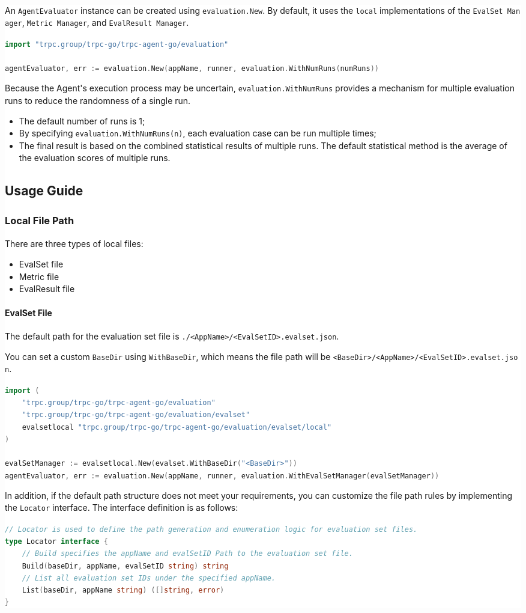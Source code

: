 An `AgentEvaluator` instance can be created using `evaluation.New`. By default, it uses the `local` implementations of the `EvalSet Manager`, `Metric Manager`, and `EvalResult Manager`.

```go
import "trpc.group/trpc-go/trpc-agent-go/evaluation"

agentEvaluator, err := evaluation.New(appName, runner, evaluation.WithNumRuns(numRuns))
```

Because the Agent's execution process may be uncertain, `evaluation.WithNumRuns` provides a mechanism for multiple evaluation runs to reduce the randomness of a single run.

- The default number of runs is 1;
- By specifying `evaluation.WithNumRuns(n)`, each evaluation case can be run multiple times;
- The final result is based on the combined statistical results of multiple runs. The default statistical method is the average of the evaluation scores of multiple runs.

## Usage Guide

### Local File Path

There are three types of local files:

- EvalSet file
- Metric file
- EvalResult file

#### EvalSet File
The default path for the evaluation set file is `./<AppName>/<EvalSetID>.evalset.json`.

You can set a custom `BaseDir` using `WithBaseDir`, which means the file path will be `<BaseDir>/<AppName>/<EvalSetID>.evalset.json`.

```go
import (
	"trpc.group/trpc-go/trpc-agent-go/evaluation"
	"trpc.group/trpc-go/trpc-agent-go/evaluation/evalset"
	evalsetlocal "trpc.group/trpc-go/trpc-agent-go/evaluation/evalset/local"
)

evalSetManager := evalsetlocal.New(evalset.WithBaseDir("<BaseDir>"))
agentEvaluator, err := evaluation.New(appName, runner, evaluation.WithEvalSetManager(evalSetManager))
```

In addition, if the default path structure does not meet your requirements, you can customize the file path rules by implementing the `Locator` interface. The interface definition is as follows:

```go
// Locator is used to define the path generation and enumeration logic for evaluation set files.
type Locator interface {
	// Build specifies the appName and evalSetID Path to the evaluation set file.
	Build(baseDir, appName, evalSetID string) string
	// List all evaluation set IDs under the specified appName.
	List(baseDir, appName string) ([]string, error)
}
```
